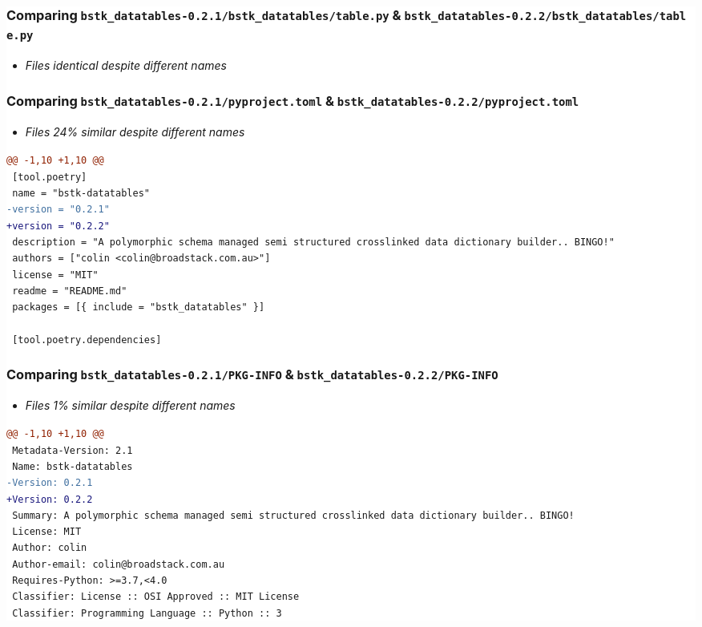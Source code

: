 ### Comparing `bstk_datatables-0.2.1/bstk_datatables/table.py` & `bstk_datatables-0.2.2/bstk_datatables/table.py`

 * *Files identical despite different names*

### Comparing `bstk_datatables-0.2.1/pyproject.toml` & `bstk_datatables-0.2.2/pyproject.toml`

 * *Files 24% similar despite different names*

```diff
@@ -1,10 +1,10 @@
 [tool.poetry]
 name = "bstk-datatables"
-version = "0.2.1"
+version = "0.2.2"
 description = "A polymorphic schema managed semi structured crosslinked data dictionary builder.. BINGO!"
 authors = ["colin <colin@broadstack.com.au>"]
 license = "MIT"
 readme = "README.md"
 packages = [{ include = "bstk_datatables" }]
 
 [tool.poetry.dependencies]
```

### Comparing `bstk_datatables-0.2.1/PKG-INFO` & `bstk_datatables-0.2.2/PKG-INFO`

 * *Files 1% similar despite different names*

```diff
@@ -1,10 +1,10 @@
 Metadata-Version: 2.1
 Name: bstk-datatables
-Version: 0.2.1
+Version: 0.2.2
 Summary: A polymorphic schema managed semi structured crosslinked data dictionary builder.. BINGO!
 License: MIT
 Author: colin
 Author-email: colin@broadstack.com.au
 Requires-Python: >=3.7,<4.0
 Classifier: License :: OSI Approved :: MIT License
 Classifier: Programming Language :: Python :: 3
```


